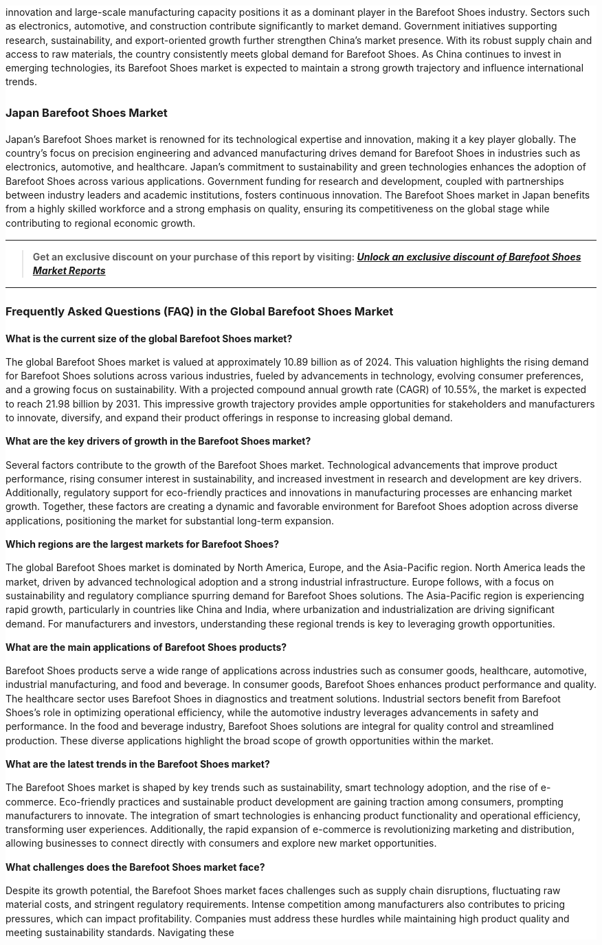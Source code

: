 innovation and large-scale manufacturing capacity positions it as a dominant player in the Barefoot Shoes industry. Sectors such as electronics, automotive, and construction contribute significantly to market demand. Government initiatives supporting research, sustainability, and export-oriented growth further strengthen China&rsquo;s market presence. With its robust supply chain and access to raw materials, the country consistently meets global demand for Barefoot Shoes. As China continues to invest in emerging technologies, its Barefoot Shoes market is expected to maintain a strong growth trajectory and influence international trends.</p><h3>Japan Barefoot Shoes Market</h3><p>Japan&rsquo;s Barefoot Shoes market is renowned for its technological expertise and innovation, making it a key player globally. The country&rsquo;s focus on precision engineering and advanced manufacturing drives demand for Barefoot Shoes in industries such as electronics, automotive, and healthcare. Japan&rsquo;s commitment to sustainability and green technologies enhances the adoption of Barefoot Shoes across various applications. Government funding for research and development, coupled with partnerships between industry leaders and academic institutions, fosters continuous innovation. The Barefoot Shoes market in Japan benefits from a highly skilled workforce and a strong emphasis on quality, ensuring its competitiveness on the global stage while contributing to regional economic growth.</p><hr /><blockquote><p><strong>Get an exclusive discount on your purchase of this report by visiting: <em><a href="://marketresearchpulse.com/ask-for-discount/73824?utm_source=Github&amp;utm_medium=020">Unlock an exclusive discount of Barefoot Shoes Market Reports</a></em>&nbsp;</strong></p></blockquote><hr /><h3>Frequently Asked Questions (FAQ) in the Global Barefoot Shoes Market</h3><p><strong>What is the current size of the global Barefoot Shoes market?</strong></p><p>The global Barefoot Shoes market is valued at approximately 10.89 billion as of 2024. This valuation highlights the rising demand for Barefoot Shoes solutions across various industries, fueled by advancements in technology, evolving consumer preferences, and a growing focus on sustainability. With a projected compound annual growth rate (CAGR) of 10.55%, the market is expected to reach 21.98 billion by 2031. This impressive growth trajectory provides ample opportunities for stakeholders and manufacturers to innovate, diversify, and expand their product offerings in response to increasing global demand.</p><p><strong>What are the key drivers of growth in the Barefoot Shoes market?</strong></p><p>Several factors contribute to the growth of the Barefoot Shoes market. Technological advancements that improve product performance, rising consumer interest in sustainability, and increased investment in research and development are key drivers. Additionally, regulatory support for eco-friendly practices and innovations in manufacturing processes are enhancing market growth. Together, these factors are creating a dynamic and favorable environment for Barefoot Shoes adoption across diverse applications, positioning the market for substantial long-term expansion.</p><p><strong>Which regions are the largest markets for Barefoot Shoes?</strong></p><p>The global Barefoot Shoes market is dominated by North America, Europe, and the Asia-Pacific region. North America leads the market, driven by advanced technological adoption and a strong industrial infrastructure. Europe follows, with a focus on sustainability and regulatory compliance spurring demand for Barefoot Shoes solutions. The Asia-Pacific region is experiencing rapid growth, particularly in countries like China and India, where urbanization and industrialization are driving significant demand. For manufacturers and investors, understanding these regional trends is key to leveraging growth opportunities.</p><p><strong>What are the main applications of Barefoot Shoes products?</strong></p><p>Barefoot Shoes products serve a wide range of applications across industries such as consumer goods, healthcare, automotive, industrial manufacturing, and food and beverage. In consumer goods, Barefoot Shoes enhances product performance and quality. The healthcare sector uses Barefoot Shoes in diagnostics and treatment solutions. Industrial sectors benefit from Barefoot Shoes&rsquo;s role in optimizing operational efficiency, while the automotive industry leverages advancements in safety and performance. In the food and beverage industry, Barefoot Shoes solutions are integral for quality control and streamlined production. These diverse applications highlight the broad scope of growth opportunities within the market.</p><p><strong>What are the latest trends in the Barefoot Shoes market?</strong></p><p>The Barefoot Shoes market is shaped by key trends such as sustainability, smart technology adoption, and the rise of e-commerce. Eco-friendly practices and sustainable product development are gaining traction among consumers, prompting manufacturers to innovate. The integration of smart technologies is enhancing product functionality and operational efficiency, transforming user experiences. Additionally, the rapid expansion of e-commerce is revolutionizing marketing and distribution, allowing businesses to connect directly with consumers and explore new market opportunities.</p><p><strong>What challenges does the Barefoot Shoes market face?</strong></p><p>Despite its growth potential, the Barefoot Shoes market faces challenges such as supply chain disruptions, fluctuating raw material costs, and stringent regulatory requirements. Intense competition among manufacturers also contributes to pricing pressures, which can impact profitability. Companies must address these hurdles while maintaining high product quality and meeting sustainability standards. Navigating these